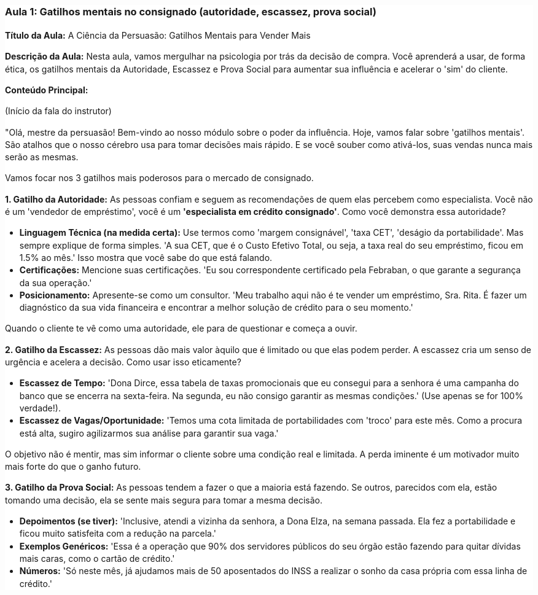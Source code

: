 ### Aula 1: Gatilhos mentais no consignado (autoridade, escassez, prova social)

**Título da Aula:** A Ciência da Persuasão: Gatilhos Mentais para Vender Mais

**Descrição da Aula:** Nesta aula, vamos mergulhar na psicologia por trás da decisão de compra. Você aprenderá a usar, de forma ética, os gatilhos mentais da Autoridade, Escassez e Prova Social para aumentar sua influência e acelerar o 'sim' do cliente.

**Conteúdo Principal:**

(Início da fala do instrutor)

"Olá, mestre da persuasão! Bem-vindo ao nosso módulo sobre o poder da influência. Hoje, vamos falar sobre 'gatilhos mentais'. São atalhos que o nosso cérebro usa para tomar decisões mais rápido. E se você souber como ativá-los, suas vendas nunca mais serão as mesmas.

Vamos focar nos 3 gatilhos mais poderosos para o mercado de consignado.

**1. Gatilho da Autoridade:**
As pessoas confiam e seguem as recomendações de quem elas percebem como especialista. Você não é um 'vendedor de empréstimo', você é um **'especialista em crédito consignado'**. Como você demonstra essa autoridade?

*   **Linguagem Técnica (na medida certa):** Use termos como 'margem consignável', 'taxa CET', 'deságio da portabilidade'. Mas sempre explique de forma simples. 'A sua CET, que é o Custo Efetivo Total, ou seja, a taxa real do seu empréstimo, ficou em 1.5% ao mês.' Isso mostra que você sabe do que está falando.
*   **Certificações:** Mencione suas certificações. 'Eu sou correspondente certificado pela Febraban, o que garante a segurança da sua operação.'
*   **Posicionamento:** Apresente-se como um consultor. 'Meu trabalho aqui não é te vender um empréstimo, Sra. Rita. É fazer um diagnóstico da sua vida financeira e encontrar a melhor solução de crédito para o seu momento.'

Quando o cliente te vê como uma autoridade, ele para de questionar e começa a ouvir.

**2. Gatilho da Escassez:**
As pessoas dão mais valor àquilo que é limitado ou que elas podem perder. A escassez cria um senso de urgência e acelera a decisão. Como usar isso eticamente?

*   **Escassez de Tempo:** 'Dona Dirce, essa tabela de taxas promocionais que eu consegui para a senhora é uma campanha do banco que se encerra na sexta-feira. Na segunda, eu não consigo garantir as mesmas condições.' (Use apenas se for 100% verdade!).
*   **Escassez de Vagas/Oportunidade:** 'Temos uma cota limitada de portabilidades com 'troco' para este mês. Como a procura está alta, sugiro agilizarmos sua análise para garantir sua vaga.'

O objetivo não é mentir, mas sim informar o cliente sobre uma condição real e limitada. A perda iminente é um motivador muito mais forte do que o ganho futuro.

**3. Gatilho da Prova Social:**
As pessoas tendem a fazer o que a maioria está fazendo. Se outros, parecidos com ela, estão tomando uma decisão, ela se sente mais segura para tomar a mesma decisão.

*   **Depoimentos (se tiver):** 'Inclusive, atendi a vizinha da senhora, a Dona Elza, na semana passada. Ela fez a portabilidade e ficou muito satisfeita com a redução na parcela.'
*   **Exemplos Genéricos:** 'Essa é a operação que 90% dos servidores públicos do seu órgão estão fazendo para quitar dívidas mais caras, como o cartão de crédito.'
*   **Números:** 'Só neste mês, já ajudamos mais de 50 aposentados do INSS a realizar o sonho da casa própria com essa linha de crédito.'
